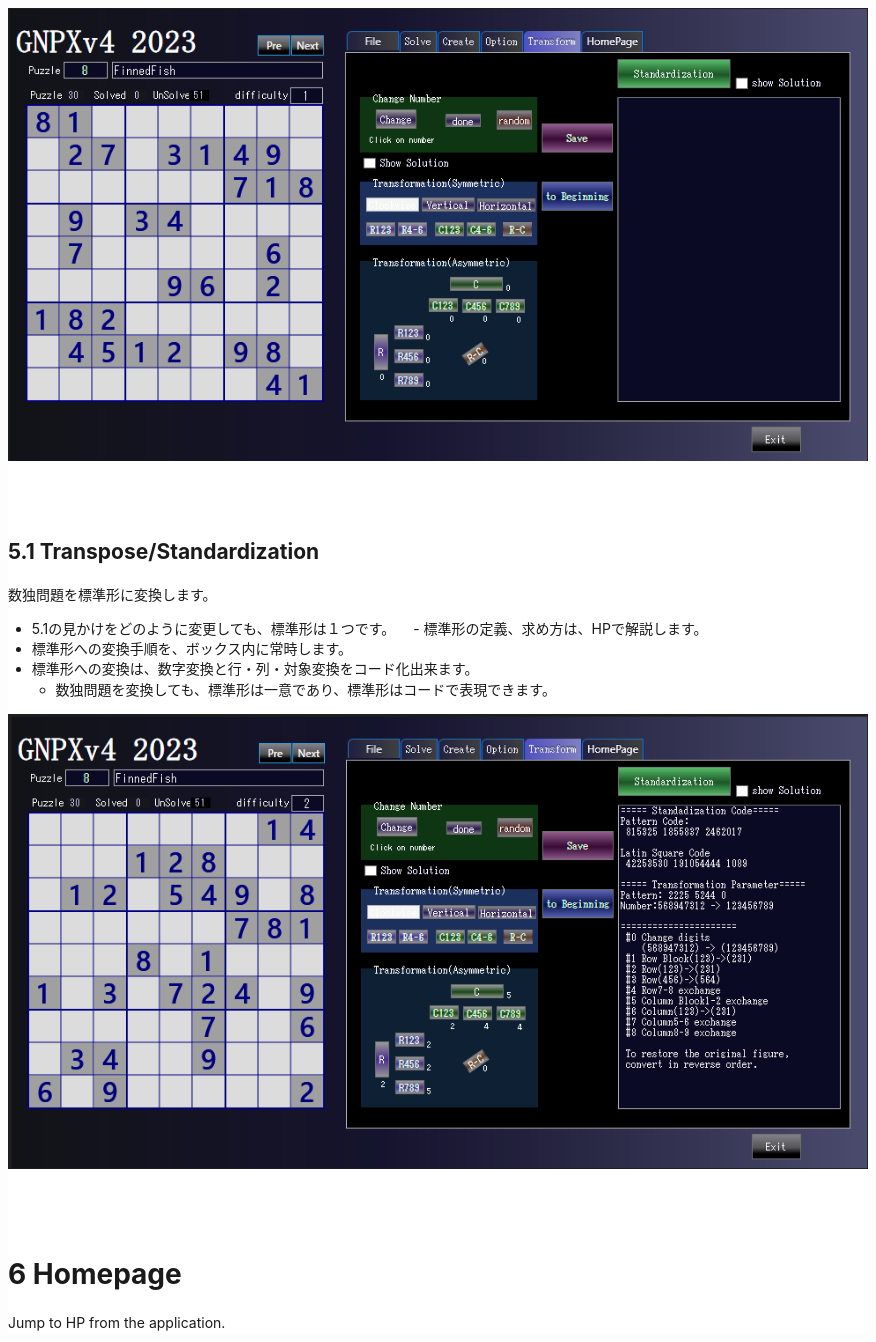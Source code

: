 ![](./images/manual/Manual_50TransposeTranspose.png)
<br><br><br>

## 5.1 Transpose/Standardization
数独問題を標準形に変換します。
- 5.1の見かけをどのように変更しても、標準形は１つです。
　- 標準形の定義、求め方は、HPで解説します。
- 標準形への変換手順を、ボックス内に常時します。
- 標準形への変換は、数字変換と行・列・対象変換をコード化出来ます。
  - 数独問題を変換しても、標準形は一意であり、標準形はコードで表現できます。

![](./images/manual/Manual_51TransposeStandardization.png)
<br><br><br>
# 6 Homepage
Jump to HP from the application.
